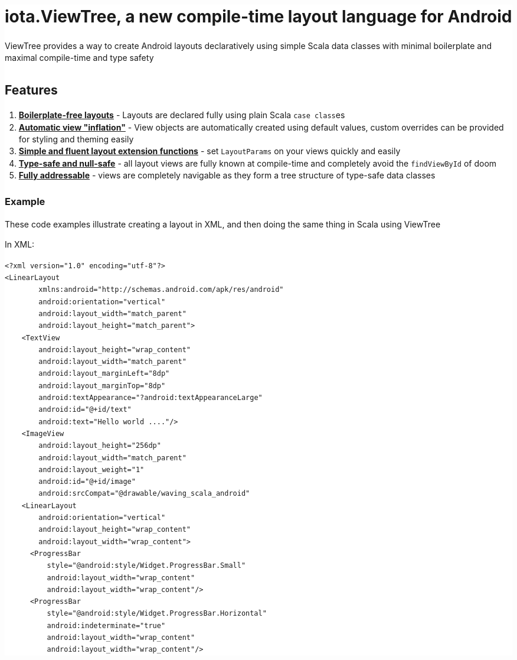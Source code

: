 # iota.ViewTree, a new compile-time layout language for Android

ViewTree provides a way to create Android layouts declaratively using
simple Scala data classes with minimal boilerplate and maximal
compile-time and type safety

## Features

1. **[Boilerplate-free layouts](#boilerplate-free-layouts)** - Layouts are declared fully using
   plain Scala `case class`es
2. **[Automatic view "inflation"](#automatic-view-inflation)** - View objects are automatically
   created using default values, custom overrides can be provided for
   styling and theming easily
2. **[Simple and fluent layout extension functions](#simple-and-fluent-layout-extension-functions)** - set `LayoutParams`
   on your views quickly and easily
3. **[Type-safe and null-safe](#type-safe-and-null-safe)** - all layout views are fully known at
   compile-time and completely avoid the `findViewById` of doom
4. **[Fully addressable](#fully-addressable)** - views are completely navigable as they form a
   tree structure of type-safe data classes   
   
### Example

These code examples illustrate creating a layout in XML, and then doing
the same thing in Scala using ViewTree

In XML:

```
<?xml version="1.0" encoding="utf-8"?>
<LinearLayout
        xmlns:android="http://schemas.android.com/apk/res/android"
        android:orientation="vertical"
        android:layout_width="match_parent"
        android:layout_height="match_parent">
    <TextView
        android:layout_height="wrap_content"
        android:layout_width="match_parent"
        android:layout_marginLeft="8dp"
        android:layout_marginTop="8dp"
        android:textAppearance="?android:textAppearanceLarge"
        android:id="@+id/text"
        android:text="Hello world ...."/>
    <ImageView
        android:layout_height="256dp"
        android:layout_width="match_parent"
        android:layout_weight="1"
        android:id="@+id/image"
        android:srcCompat="@drawable/waving_scala_android"
    <LinearLayout
        android:orientation="vertical"
        android:layout_height="wrap_content"
        android:layout_width="wrap_content">
      <ProgressBar
          style="@android:style/Widget.ProgressBar.Small"
          android:layout_width="wrap_content"
          android:layout_width="wrap_content"/>
      <ProgressBar
          style="@android:style/Widget.ProgressBar.Horizontal"
          android:indeterminate="true"
          android:layout_width="wrap_content"
          android:layout_width="wrap_content"/>
```